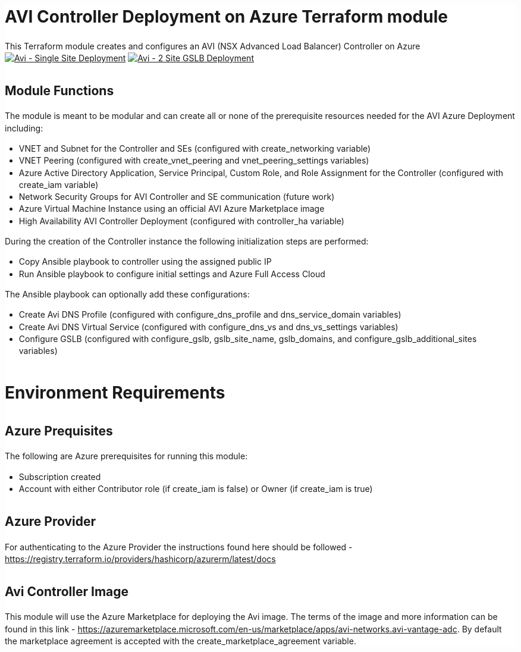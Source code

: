 # AVI Controller Deployment on Azure Terraform module
This Terraform module creates and configures an AVI (NSX Advanced Load Balancer) Controller on Azure
[![Avi - Single Site Deployment](https://github.com/vmware/terraform-azurerm-avi-alb-deployment-azure/actions/workflows/single-site-test.yml/badge.svg)](https://github.com/vmware/terraform-azurerm-avi-alb-deployment-azure/actions/workflows/single-site-test.yml)
[![Avi - 2 Site GSLB Deployment](https://github.com/vmware/terraform-azurerm-avi-alb-controller-azure/actions/workflows/dual-site-gslb-test.yml/badge.svg)](https://github.com/vmware/terraform-azurerm-avi-alb-deployment-azure/actions/workflows/dual-site-gslb-test.yml)


## Module Functions
The module is meant to be modular and can create all or none of the prerequisite resources needed for the AVI Azure Deployment including:
* VNET and Subnet for the Controller and SEs (configured with create_networking variable)
* VNET Peering (configured with create_vnet_peering and vnet_peering_settings variables)
* Azure Active Directory Application, Service Principal, Custom Role, and Role Assignment for the Controller (configured with create_iam variable)
* Network Security Groups for AVI Controller and SE communication (future work)
* Azure Virtual Machine Instance using an official AVI Azure Marketplace image
* High Availability AVI Controller Deployment (configured with controller_ha variable)

During the creation of the Controller instance the following initialization steps are performed:
* Copy Ansible playbook to controller using the assigned public IP
* Run Ansible playbook to configure initial settings and Azure Full Access Cloud

The Ansible playbook can optionally add these configurations:
* Create Avi DNS Profile (configured with configure_dns_profile and dns_service_domain variables)
* Create Avi DNS Virtual Service (configured with configure_dns_vs and dns_vs_settings variables)
* Configure GSLB (configured with configure_gslb, gslb_site_name, gslb_domains, and configure_gslb_additional_sites variables)

# Environment Requirements

## Azure Prequisites
The following are Azure prerequisites for running this module:
* Subscription created
* Account with either Contributor role (if create_iam is false) or Owner (if create_iam is true)

## Azure Provider
For authenticating to the Azure Provider the instructions found here should be followed - https://registry.terraform.io/providers/hashicorp/azurerm/latest/docs

## Avi Controller Image
This module will use the Azure Marketplace for deploying the Avi image. The terms of the image and more information can be found in this link - https://azuremarketplace.microsoft.com/en-us/marketplace/apps/avi-networks.avi-vantage-adc. By default the marketplace agreement is accepted with the create_marketplace_agreement variable. 
